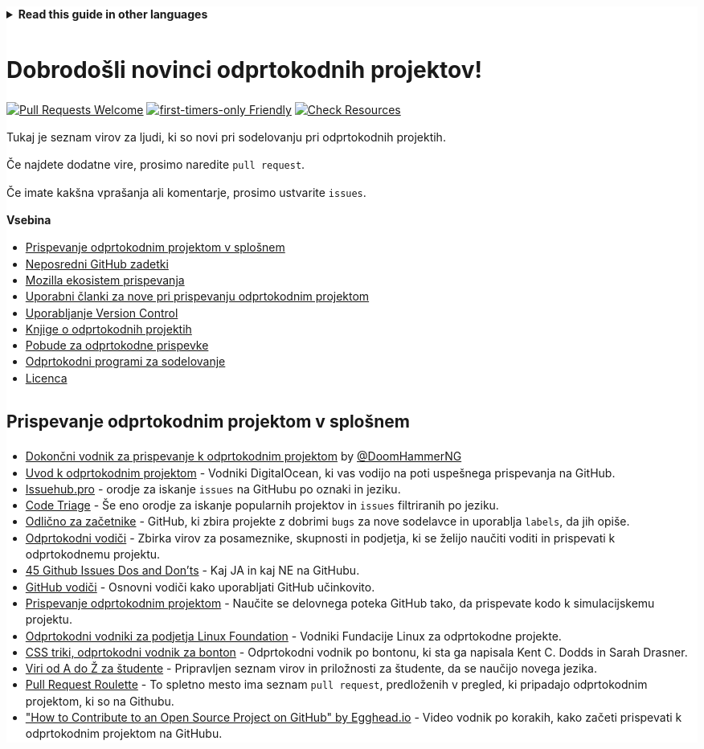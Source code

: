 
<details><summary>
<strong> Read this guide in other languages </strong>
</summary></details>


# Dobrodošli novinci odprtokodnih projektov! 

[![Pull Requests Welcome](https://img.shields.io/badge/PRs-welcome-brightgreen.svg?style=flat)](http://makeapullrequest.com)
[![first-timers-only Friendly](https://img.shields.io/badge/first--timers--only-friendly-blue.svg)](https://www.firsttimersonly.com/)
[![Check Resources](https://github.com/freeCodeCamp/how-to-contribute-to-open-source/actions/workflows/test.yml/badge.svg)](https://github.com/freeCodeCamp/how-to-contribute-to-open-source/actions/workflows/test.yml)

Tukaj je seznam virov za ljudi, ki so novi pri sodelovanju pri odprtokodnih projektih.

Če najdete dodatne vire, prosimo naredite `pull request`.

Če imate kakšna vprašanja ali komentarje, prosimo ustvarite `issues`.

**Vsebina**

- [Prispevanje odprtokodnim projektom v splošnem](#prispevanje-odprtokodnim-projektom-v-splošnem)
- [Neposredni GitHub zadetki](#neposredni-GitHub-zadetki)
- [Mozilla ekosistem prispevanja](#mozilla-ekosistem-prispevanja)
- [Uporabni članki za nove pri prispevanju odprtokodnim projektom](#uporabni-članki-za-nove-pri-prispevanju-odprtokodnim-projektom)
- [Uporabljanje Version Control](#uporabljanje-Version-Control)
- [Knjige o odprtokodnih projektih](#knjige-o-odprtokodnih-projektih)
- [Pobude za odprtokodne prispevke](#pobude-za-odprtokodne-prispevke)
- [Odprtokodni programi za sodelovanje](#odprtokodni-programi-za-sodelovanje)
- [Licenca](#licenca)

## Prispevanje odprtokodnim projektom v splošnem

- [Dokončni vodnik za prispevanje k odprtokodnim projektom](https://www.freecodecamp.org/news/the-definitive-guide-to-contributing-to-open-source-900d5f9f2282/) by [@DoomHammerNG](https://twitter.com/DoomHammerNG)
- [Uvod k odprtokodnim projektom](https://www.digitalocean.com/community/tutorial_series/an-introduction-to-open-source) - Vodniki DigitalOcean, ki vas vodijo na poti uspešnega prispevanja na GitHub.
- [Issuehub.pro](http://issuehub.pro/) - orodje za iskanje `issues` na GitHubu po oznaki in jeziku.
- [Code Triage](https://www.codetriage.com/) - Še eno orodje za iskanje popularnih projektov in `issues` filtriranih po jeziku.
- [Odlično za začetnike](https://github.com/MunGell/awesome-for-beginners) - GitHub, ki zbira projekte z dobrimi `bugs` za nove sodelavce in uporablja `labels`, da jih opiše.
- [Odprtokodni vodiči](https://opensource.guide/) - Zbirka virov za posameznike, skupnosti in podjetja, ki se želijo naučiti voditi in prispevati k odprtokodnemu projektu.
- [45 Github Issues Dos and Don’ts](https://hackernoon.com/45-github-issues-dos-and-donts-dfec9ab4b612) - Kaj JA in kaj NE na GitHubu.
- [GitHub vodiči](https://guides.github.com/) - Osnovni vodiči kako uporabljati GitHub učinkovito.
- [Prispevanje odprtokodnim projektom](https://github.com/danthareja/contribute-to-open-source) - Naučite se delovnega poteka GitHub tako, da prispevate kodo k simulacijskemu projektu.
- [Odprtokodni vodniki za podjetja Linux Foundation](https://www.linuxfoundation.org/resources/open-source-guides/) - Vodniki Fundacije Linux za odprtokodne projekte.
- [CSS triki, odprtokodni vodnik za bonton](https://css-tricks.com/open-source-etiquette-guidebook/) - Odprtokodni vodnik po bontonu, ki sta ga napisala Kent C. Dodds in Sarah Drasner.
- [Viri od A do Ž za študente](https://github.com/dipakkr/A-to-Z-Resources-for-Students) - Pripravljen seznam virov in priložnosti za študente, da se naučijo novega jezika.
- [Pull Request Roulette](http://www.pullrequestroulette.com/) - To spletno mesto ima seznam `pull request`, predloženih v pregled, ki pripadajo odprtokodnim projektom, ki so na Githubu.
- ["How to Contribute to an Open Source Project on GitHub" by Egghead.io](https://egghead.io/courses/how-to-contribute-to-an-open-source-project-on-github) - Video vodnik po korakih, kako začeti prispevati k odprtokodnim projektom na GitHubu.